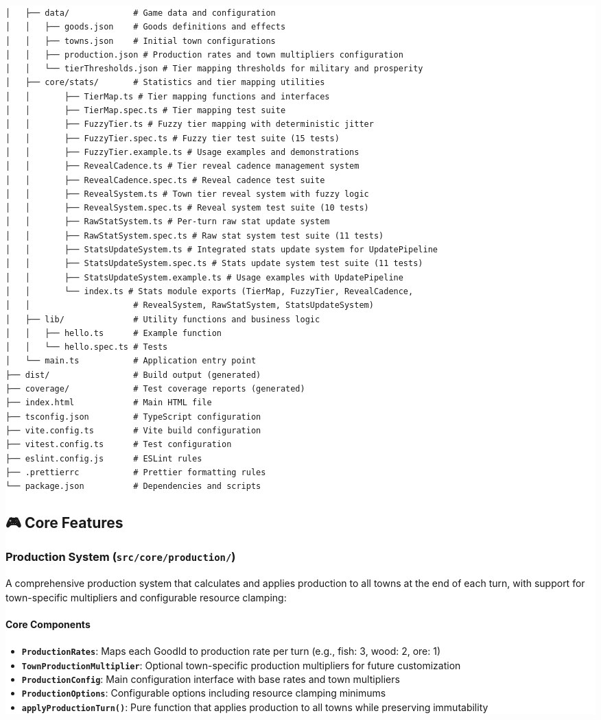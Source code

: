 ```
│   ├── data/             # Game data and configuration
│   │   ├── goods.json    # Goods definitions and effects
│   │   ├── towns.json    # Initial town configurations
│   │   ├── production.json # Production rates and town multipliers configuration
│   │   └── tierThresholds.json # Tier mapping thresholds for military and prosperity
│   ├── core/stats/       # Statistics and tier mapping utilities
│   │       ├── TierMap.ts # Tier mapping functions and interfaces
│   │       ├── TierMap.spec.ts # Tier mapping test suite
│   │       ├── FuzzyTier.ts # Fuzzy tier mapping with deterministic jitter
│   │       ├── FuzzyTier.spec.ts # Fuzzy tier test suite (15 tests)
│   │       ├── FuzzyTier.example.ts # Usage examples and demonstrations
│   │       ├── RevealCadence.ts # Tier reveal cadence management system
│   │       ├── RevealCadence.spec.ts # Reveal cadence test suite
│   │       ├── RevealSystem.ts # Town tier reveal system with fuzzy logic
│   │       ├── RevealSystem.spec.ts # Reveal system test suite (10 tests)
│   │       ├── RawStatSystem.ts # Per-turn raw stat update system
│   │       ├── RawStatSystem.spec.ts # Raw stat system test suite (11 tests)
│   │       ├── StatsUpdateSystem.ts # Integrated stats update system for UpdatePipeline
│   │       ├── StatsUpdateSystem.spec.ts # Stats update system test suite (11 tests)
│   │       ├── StatsUpdateSystem.example.ts # Usage examples with UpdatePipeline
│   │       └── index.ts # Stats module exports (TierMap, FuzzyTier, RevealCadence,
│   │                     # RevealSystem, RawStatSystem, StatsUpdateSystem)
│   ├── lib/              # Utility functions and business logic
│   │   ├── hello.ts      # Example function
│   │   └── hello.spec.ts # Tests
│   └── main.ts           # Application entry point
├── dist/                 # Build output (generated)
├── coverage/             # Test coverage reports (generated)
├── index.html            # Main HTML file
├── tsconfig.json         # TypeScript configuration
├── vite.config.ts        # Vite build configuration
├── vitest.config.ts      # Test configuration
├── eslint.config.js      # ESLint rules
├── .prettierrc           # Prettier formatting rules
└── package.json          # Dependencies and scripts
```

## 🎮 Core Features

### Production System (`src/core/production/`)

A comprehensive production system that calculates and applies production to all towns at the end of each turn, with support for town-specific multipliers and configurable resource clamping:

#### Core Components

- **`ProductionRates`**: Maps each GoodId to production rate per turn (e.g., fish: 3, wood: 2, ore: 1)
- **`TownProductionMultiplier`**: Optional town-specific production multipliers for future customization
- **`ProductionConfig`**: Main configuration interface with base rates and town multipliers
- **`ProductionOptions`**: Configurable options including resource clamping minimums
- **`applyProductionTurn()`**: Pure function that applies production to all towns while preserving immutability

